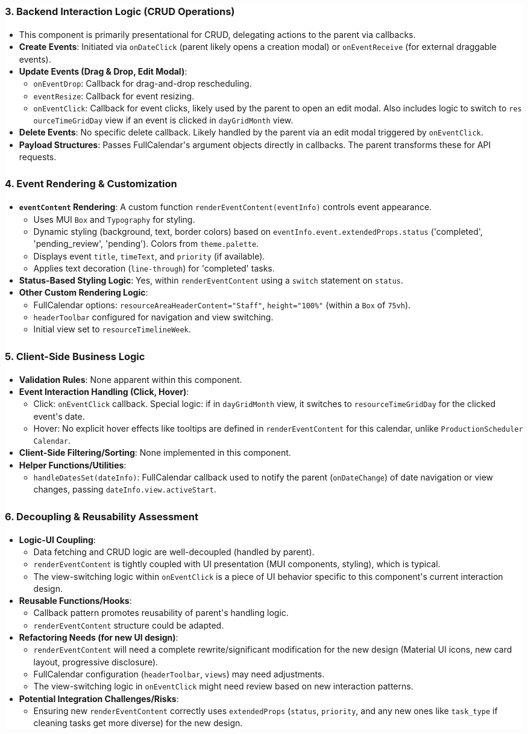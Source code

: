 ### 3. Backend Interaction Logic (CRUD Operations)
   - This component is primarily presentational for CRUD, delegating actions to the parent via callbacks.
   - **Create Events**: Initiated via `onDateClick` (parent likely opens a creation modal) or `onEventReceive` (for external draggable events).
   - **Update Events (Drag & Drop, Edit Modal)**:
     - `onEventDrop`: Callback for drag-and-drop rescheduling.
     - `eventResize`: Callback for event resizing.
     - `onEventClick`: Callback for event clicks, likely used by the parent to open an edit modal. Also includes logic to switch to `resourceTimeGridDay` view if an event is clicked in `dayGridMonth` view.
   - **Delete Events**: No specific delete callback. Likely handled by the parent via an edit modal triggered by `onEventClick`.
   - **Payload Structures**: Passes FullCalendar's argument objects directly in callbacks. The parent transforms these for API requests.

### 4. Event Rendering & Customization
   - **`eventContent` Rendering**: A custom function `renderEventContent(eventInfo)` controls event appearance.
     - Uses MUI `Box` and `Typography` for styling.
     - Dynamic styling (background, text, border colors) based on `eventInfo.event.extendedProps.status` ('completed', 'pending_review', 'pending'). Colors from `theme.palette`.
     - Displays event `title`, `timeText`, and `priority` (if available).
     - Applies text decoration (`line-through`) for 'completed' tasks.
   - **Status-Based Styling Logic**: Yes, within `renderEventContent` using a `switch` statement on `status`.
   - **Other Custom Rendering Logic**:
     - FullCalendar options: `resourceAreaHeaderContent="Staff"`, `height="100%"` (within a `Box` of `75vh`).
     - `headerToolbar` configured for navigation and view switching.
     - Initial view set to `resourceTimelineWeek`.

### 5. Client-Side Business Logic
   - **Validation Rules**: None apparent within this component.
   - **Event Interaction Handling (Click, Hover)**:
     - Click: `onEventClick` callback. Special logic: if in `dayGridMonth` view, it switches to `resourceTimeGridDay` for the clicked event's date.
     - Hover: No explicit hover effects like tooltips are defined in `renderEventContent` for this calendar, unlike `ProductionSchedulerCalendar`.
   - **Client-Side Filtering/Sorting**: None implemented in this component.
   - **Helper Functions/Utilities**:
     - `handleDatesSet(dateInfo)`: FullCalendar callback used to notify the parent (`onDateChange`) of date navigation or view changes, passing `dateInfo.view.activeStart`.

### 6. Decoupling & Reusability Assessment
   - **Logic-UI Coupling**:
     - Data fetching and CRUD logic are well-decoupled (handled by parent).
     - `renderEventContent` is tightly coupled with UI presentation (MUI components, styling), which is typical.
     - The view-switching logic within `onEventClick` is a piece of UI behavior specific to this component's current interaction design.
   - **Reusable Functions/Hooks**:
     - Callback pattern promotes reusability of parent's handling logic.
     - `renderEventContent` structure could be adapted.
   - **Refactoring Needs (for new UI design)**:
     - `renderEventContent` will need a complete rewrite/significant modification for the new design (Material UI icons, new card layout, progressive disclosure).
     - FullCalendar configuration (`headerToolbar`, `views`) may need adjustments.
     - The view-switching logic in `onEventClick` might need review based on new interaction patterns.
   - **Potential Integration Challenges/Risks**:
     - Ensuring new `renderEventContent` correctly uses `extendedProps` (`status`, `priority`, and any new ones like `task_type` if cleaning tasks get more diverse) for the new design.